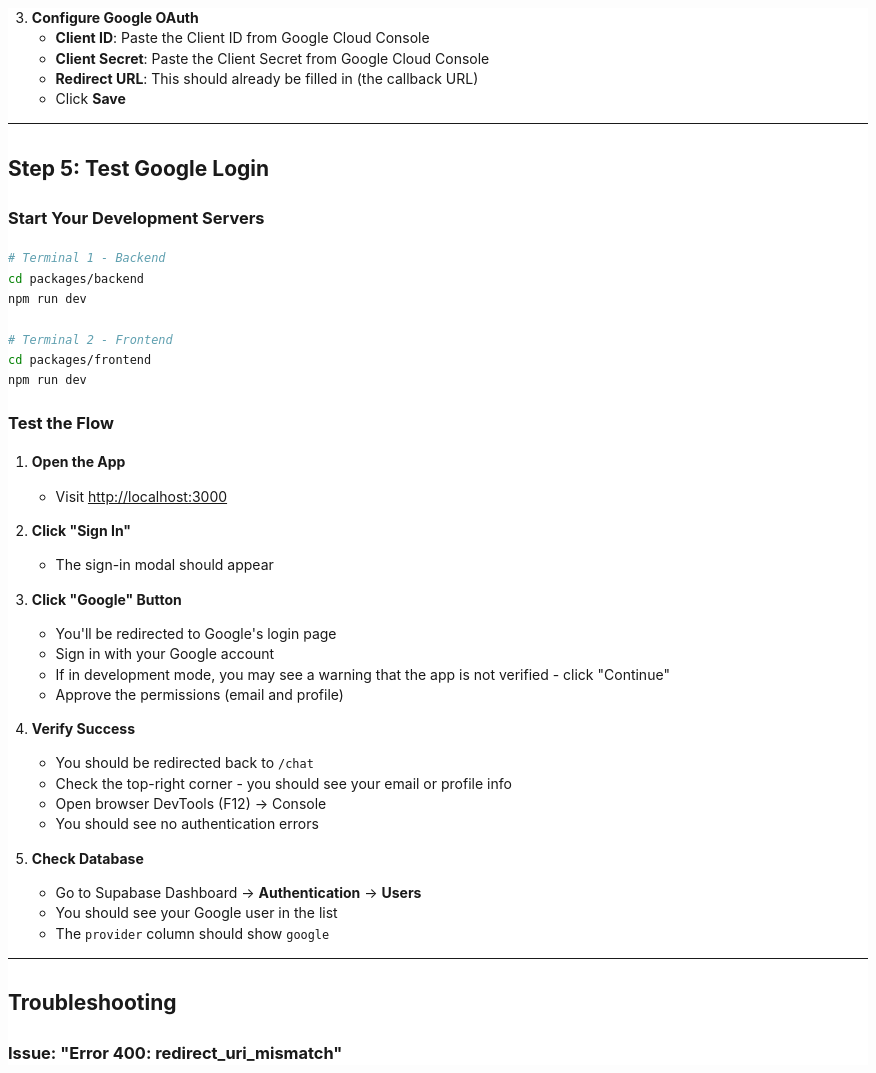 3. **Configure Google OAuth**
   - **Client ID**: Paste the Client ID from Google Cloud Console
   - **Client Secret**: Paste the Client Secret from Google Cloud Console
   - **Redirect URL**: This should already be filled in (the callback URL)
   - Click **Save**

---

## Step 5: Test Google Login

### Start Your Development Servers

```bash
# Terminal 1 - Backend
cd packages/backend
npm run dev

# Terminal 2 - Frontend
cd packages/frontend
npm run dev
```

### Test the Flow

1. **Open the App**
   - Visit [http://localhost:3000](http://localhost:3000)

2. **Click "Sign In"**
   - The sign-in modal should appear

3. **Click "Google" Button**
   - You'll be redirected to Google's login page
   - Sign in with your Google account
   - If in development mode, you may see a warning that the app is not verified - click "Continue"
   - Approve the permissions (email and profile)

4. **Verify Success**
   - You should be redirected back to `/chat`
   - Check the top-right corner - you should see your email or profile info
   - Open browser DevTools (F12) → Console
   - You should see no authentication errors

5. **Check Database**
   - Go to Supabase Dashboard → **Authentication** → **Users**
   - You should see your Google user in the list
   - The `provider` column should show `google`

---

## Troubleshooting

### Issue: "Error 400: redirect_uri_mismatch"
